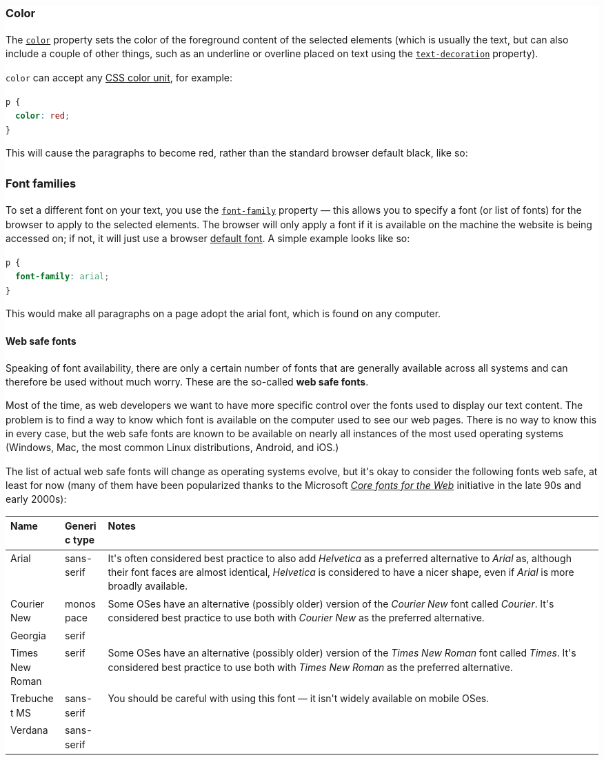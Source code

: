### Color



The [`color`](https://developer.mozilla.org/en-US/docs/Web/CSS/color) property sets the color of the foreground content of the selected elements (which is usually the text, but can also include a couple of other things, such as an underline or overline placed on text using the [`text-decoration`](https://developer.mozilla.org/en-US/docs/Web/CSS/text-decoration) property).

`color` can accept any [CSS color unit](https://developer.mozilla.org/en-US/Learn/CSS/Introduction_to_CSS/Values_and_units#Colors), for example:

```css
p {
  color: red;
}
```

This will cause the paragraphs to become red, rather than the standard browser default black, like so:

### Font families



To set a different font on your text, you use the [`font-family`](https://developer.mozilla.org/en-US/docs/Web/CSS/font-family) property — this allows you to specify a font (or list of fonts) for the browser to apply to the selected elements. The browser will only apply a font if it is available on the machine the website is being accessed on; if not, it will just use a browser [default font](https://developer.mozilla.org/en-US/docs/Learn/CSS/Styling_text/Fundamentals#Default_fonts). A simple example looks like so:

```css
p {
  font-family: arial;
}
```

This would make all paragraphs on a page adopt the arial font, which is found on any computer.

#### Web safe fonts

Speaking of font availability, there are only a certain number of fonts that are generally available across all systems and can therefore be used without much worry. These are the so-called **web safe fonts**.

Most of the time, as web developers we want to have more specific control over the fonts used to display our text content. The problem is to find a way to know which font is available on the computer used to see our web pages. There is no way to know this in every case, but the web safe fonts are known to be available on nearly all instances of the most used operating systems (Windows, Mac, the most common Linux distributions, Android, and iOS.)

The list of actual web safe fonts will change as operating systems evolve, but it's okay to consider the following fonts web safe, at least for now (many of them have been popularized thanks to the Microsoft *[Core fonts for the Web](https://en.wikipedia.org/wiki/Core_fonts_for_the_Web)* initiative in the late 90s and early 2000s):

| Name            | Generic type | Notes                                                        |
| :-------------- | :----------- | :----------------------------------------------------------- |
| Arial           | sans-serif   | It's often considered best practice to also add *Helvetica* as a preferred alternative to *Arial* as, although their font faces are almost identical, *Helvetica* is considered to have a nicer shape, even if *Arial* is more broadly available. |
| Courier New     | monospace    | Some OSes have an alternative (possibly older) version of the *Courier New* font called *Courier*. It's considered best practice to use both with *Courier New* as the preferred alternative. |
| Georgia         | serif        |                                                              |
| Times New Roman | serif        | Some OSes have an alternative (possibly older) version of the *Times New Roman* font called *Times*. It's considered best practice to use both with *Times New Roman* as the preferred alternative. |
| Trebuchet MS    | sans-serif   | You should be careful with using this font — it isn't widely available on mobile OSes. |
| Verdana         | sans-serif   |                                                              |
